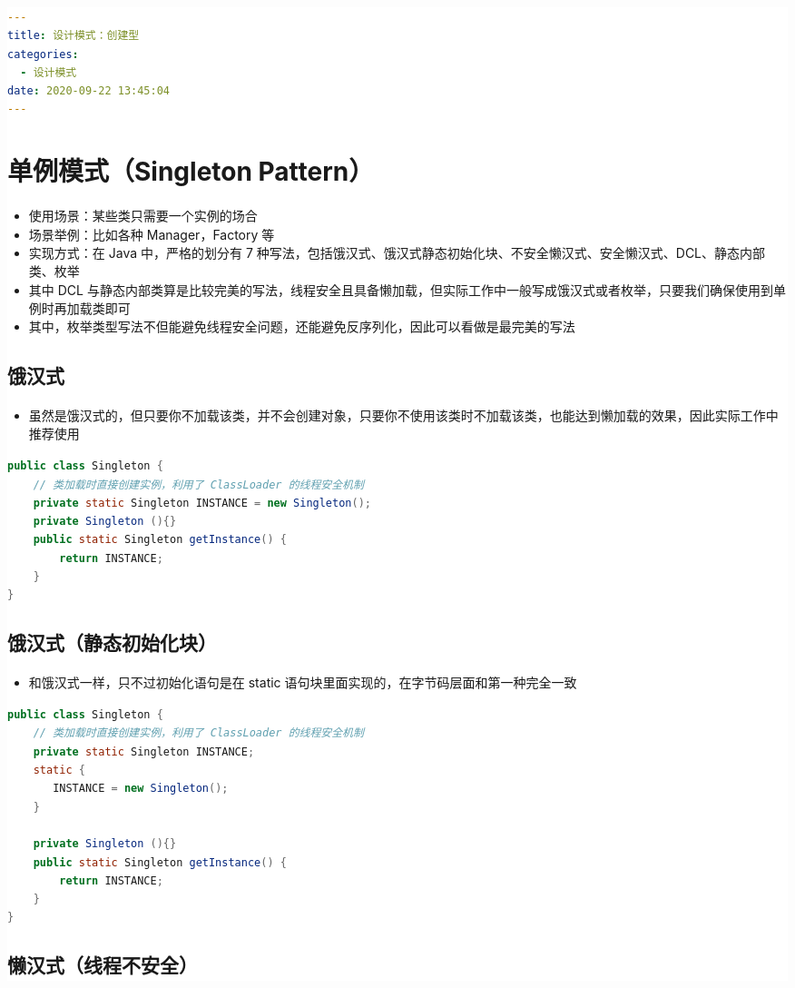 ```yaml
---
title: 设计模式：创建型
categories:
  - 设计模式
date: 2020-09-22 13:45:04
---
```


# 单例模式（Singleton Pattern）

- 使用场景：某些类只需要一个实例的场合
- 场景举例：比如各种 Manager，Factory 等
- 实现方式：在 Java 中，严格的划分有 7 种写法，包括饿汉式、饿汉式静态初始化块、不安全懒汉式、安全懒汉式、DCL、静态内部类、枚举
- 其中 DCL 与静态内部类算是比较完美的写法，线程安全且具备懒加载，但实际工作中一般写成饿汉式或者枚举，只要我们确保使用到单例时再加载类即可
- 其中，枚举类型写法不但能避免线程安全问题，还能避免反序列化，因此可以看做是最完美的写法

## 饿汉式

- 虽然是饿汉式的，但只要你不加载该类，并不会创建对象，只要你不使用该类时不加载该类，也能达到懒加载的效果，因此实际工作中推荐使用
```java
public class Singleton {
    // 类加载时直接创建实例，利用了 ClassLoader 的线程安全机制
    private static Singleton INSTANCE = new Singleton();
    private Singleton (){}
    public static Singleton getInstance() {
        return INSTANCE;
    }
}
```

## 饿汉式（静态初始化块）

- 和饿汉式一样，只不过初始化语句是在 static 语句块里面实现的，在字节码层面和第一种完全一致
```java
public class Singleton {
    // 类加载时直接创建实例，利用了 ClassLoader 的线程安全机制
    private static Singleton INSTANCE;
    static {
       INSTANCE = new Singleton();
    }

    private Singleton (){}
    public static Singleton getInstance() {
        return INSTANCE;
    }
}
```

## 懒汉式（线程不安全）
